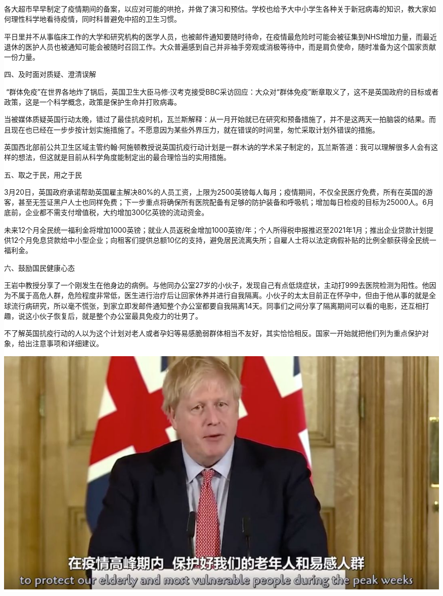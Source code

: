   

各大超市早早制定了疫情期间的备案，以应对可能的哄抢，并做了演习和预估。学校也给予大中小学生各种关于新冠病毒的知识，教大家如何理性科学地看待疫情，同时科普避免中招的卫生习惯。

平日里并不从事临床工作的大学和研究机构的医学人员，也被邮件通知要随时待命，在疫情最危险时可能会被征集到NHS增加力量，而最近退休的医护人员也被通知可能会被随时召回工作。大众普遍感到自己并非袖手旁观或消极等待中，而是肩负使命，随时准备为这个国家贡献一份力量。

四、及时面对质疑、澄清误解

  

 “群体免疫”在世界各地炸了锅后，英国卫生大臣马修·汉考克接受BBC采访回应：大众对“群体免疫”断章取义了，这不是英国政府的目标或者政策，这是一个科学概念，政策是保护生命并打败病毒。

当被媒体质疑英国行动太晚，错过了最佳抗疫时机，瓦兰斯解释：从一月开始就已在研究和预备措施了，并不是这两天一拍脑袋的结果。而且现在也已经在一步步按计划实施措施了。不愿意因为某些外界压力，就在错误的时间里，匆忙采取计划外错误的措施。

英国西北部前公共卫生区域主管约翰·阿施顿教授说英国抗疫行动计划是一群木讷的学术呆子制定的，瓦兰斯答道：我可以理解很多人会有这样的想法，但这就是目前从科学角度能制定出的最合理恰当的实用措施。

五、取之于民，用之于民

  

3月20日，英国政府承诺帮助英国雇主解决80%的人员工资，上限为2500英镑每人每月；疫情期间，不仅全民医疗免费，所有在英国的游客，甚至无签证黑户人士也同样免费；下一步重点将确保所有医院配备有足够的防护装备和呼吸机；增加每日检疫的目标为25000人。6月底前，企业都不需支付增值税，大约增加300亿英镑的流动资金。

未来12个月全民统一福利金将增加1000英镑；就业人员返税金增加1000英镑/年；个人所得税申报推迟至2021年1月；推出企业贷款计划提供12个月免息贷款给中小型企业；向租客们提供总额10亿的支持，避免居民流离失所；自雇人士将以法定病假补贴的比例全额获得全民统一福利金。

六、鼓励国民健康心态

  

王岩中教授分享了一个刚发生在他身边的病例。与他同办公室27岁的小伙子，发现自己有点低烧症状，主动打999去医院检测为阳性。他因为不属于高危人群，危险程度非常低，医生进行治疗后让回家休养并进行自我隔离。小伙子的太太目前正在怀孕中，但由于他从事的就是全球流行病研究，所以毫不慌张，到家立即发邮件通知整个办公室都要自我隔离14天。同事们之间分享了隔离期间可以看的电影，还互相打趣，说这小伙子恢复后，就是整个办公室最具免疫力的壮男了。

不了解英国抗疫行动的人以为这个计划对老人或者孕妇等易感脆弱群体相当不友好，其实恰恰相反。国家一开始就把他们列为重点保护对象，给出注意事项和详细建议。

  

![](/images/post/00d72bfadf8766dcd28e93856f38638b.jpg)
